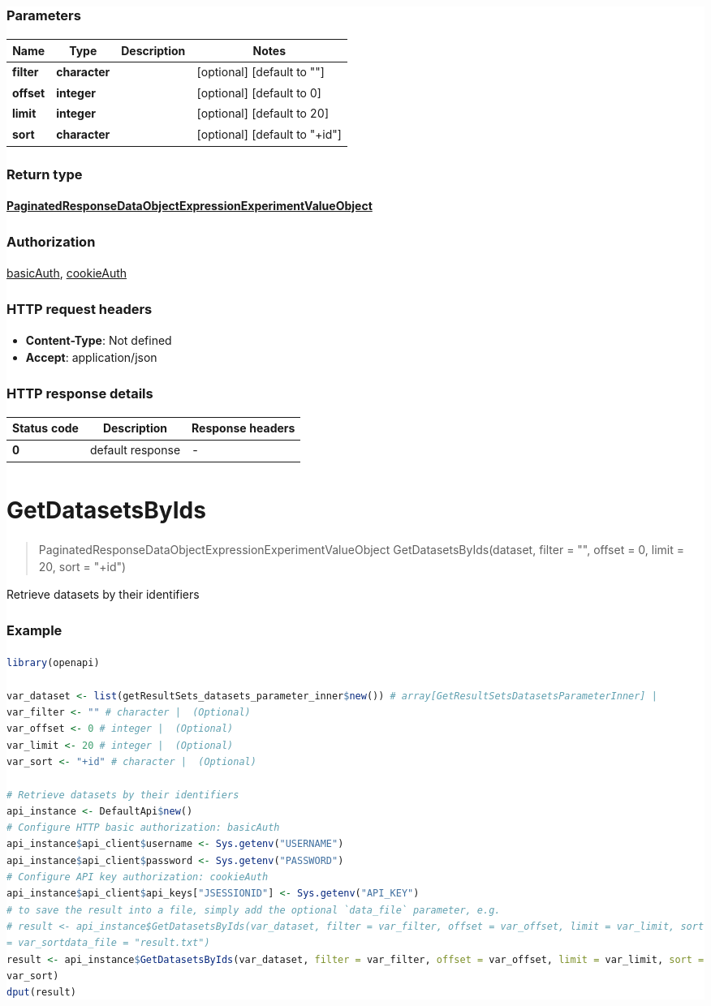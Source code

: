 ### Parameters

Name | Type | Description  | Notes
------------- | ------------- | ------------- | -------------
 **filter** | **character**|  | [optional] [default to &quot;&quot;]
 **offset** | **integer**|  | [optional] [default to 0]
 **limit** | **integer**|  | [optional] [default to 20]
 **sort** | **character**|  | [optional] [default to &quot;+id&quot;]

### Return type

[**PaginatedResponseDataObjectExpressionExperimentValueObject**](PaginatedResponseDataObjectExpressionExperimentValueObject.md)

### Authorization

[basicAuth](../README.md#basicAuth), [cookieAuth](../README.md#cookieAuth)

### HTTP request headers

 - **Content-Type**: Not defined
 - **Accept**: application/json

### HTTP response details
| Status code | Description | Response headers |
|-------------|-------------|------------------|
| **0** | default response |  -  |

# **GetDatasetsByIds**
> PaginatedResponseDataObjectExpressionExperimentValueObject GetDatasetsByIds(dataset, filter = "", offset = 0, limit = 20, sort = "+id")

Retrieve datasets by their identifiers

### Example
```R
library(openapi)

var_dataset <- list(getResultSets_datasets_parameter_inner$new()) # array[GetResultSetsDatasetsParameterInner] | 
var_filter <- "" # character |  (Optional)
var_offset <- 0 # integer |  (Optional)
var_limit <- 20 # integer |  (Optional)
var_sort <- "+id" # character |  (Optional)

# Retrieve datasets by their identifiers
api_instance <- DefaultApi$new()
# Configure HTTP basic authorization: basicAuth
api_instance$api_client$username <- Sys.getenv("USERNAME")
api_instance$api_client$password <- Sys.getenv("PASSWORD")
# Configure API key authorization: cookieAuth
api_instance$api_client$api_keys["JSESSIONID"] <- Sys.getenv("API_KEY")
# to save the result into a file, simply add the optional `data_file` parameter, e.g.
# result <- api_instance$GetDatasetsByIds(var_dataset, filter = var_filter, offset = var_offset, limit = var_limit, sort = var_sortdata_file = "result.txt")
result <- api_instance$GetDatasetsByIds(var_dataset, filter = var_filter, offset = var_offset, limit = var_limit, sort = var_sort)
dput(result)
```
